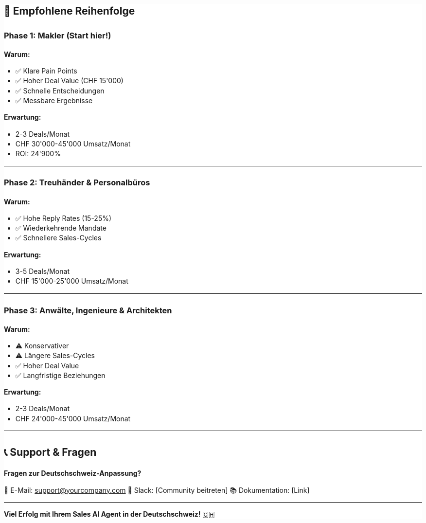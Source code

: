 
## 🎯 Empfohlene Reihenfolge

### **Phase 1: Makler (Start hier!)**
**Warum:**
- ✅ Klare Pain Points
- ✅ Hoher Deal Value (CHF 15'000)
- ✅ Schnelle Entscheidungen
- ✅ Messbare Ergebnisse

**Erwartung:**
- 2-3 Deals/Monat
- CHF 30'000-45'000 Umsatz/Monat
- ROI: 24'900%

---

### **Phase 2: Treuhänder & Personalbüros**
**Warum:**
- ✅ Hohe Reply Rates (15-25%)
- ✅ Wiederkehrende Mandate
- ✅ Schnellere Sales-Cycles

**Erwartung:**
- 3-5 Deals/Monat
- CHF 15'000-25'000 Umsatz/Monat

---

### **Phase 3: Anwälte, Ingenieure & Architekten**
**Warum:**
- ⚠️ Konservativer
- ⚠️ Längere Sales-Cycles
- ✅ Hoher Deal Value
- ✅ Langfristige Beziehungen

**Erwartung:**
- 2-3 Deals/Monat
- CHF 24'000-45'000 Umsatz/Monat

---

## 📞 Support & Fragen

**Fragen zur Deutschschweiz-Anpassung?**

📧 E-Mail: support@yourcompany.com
💬 Slack: [Community beitreten]
📚 Dokumentation: [Link]

---

**Viel Erfolg mit Ihrem Sales AI Agent in der Deutschschweiz!** 🇨🇭
